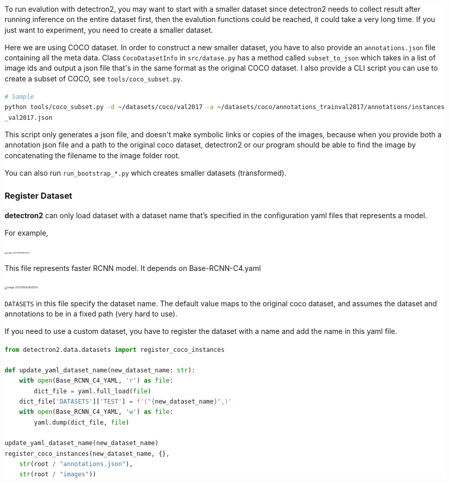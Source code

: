 To run evalution with detectron2, you may want to start with a smaller dataset since detectron2 needs to collect result after running inference on the entire dataset first, then the evalution functions could be reached, it could take a very long time. If you just want to experiment, you need to create a smaller dataset.

Here we are using COCO dataset. In order to construct a new smaller dataset, you have to also provide an `annotations.json` file containing all the meta data. Class `CocoDatasetInfo` in `src/datase.py` has a method called `subset_to_json` which takes in a list of image ids and output a json file that's in the same format as the original COCO dataset. I also provide a CLI script you can use to create a subset of COCO, see `tools/coco_subset.py`.

```bash
# Sample
python tools/coco_subset.py -d ~/datasets/coco/val2017 -a ~/datasets/coco/annotations_trainval2017/annotations/instances_val2017.json
```

This script only generates a json file, and doesn't make symbolic links or copies of the images, because when you provide both a annotation json file and a path to the original coco dataset, detectron2 or our program should be able to find the image by concatenating the filename to the image folder root.

You can also run `run_bootstrap_*.py` which creates smaller datasets (transformed).

### Register Dataset

**detectron2** can only load dataset with a dataset name that’s specified in the configuration yaml files that represents a model.

For example,

<img src="README.assets/image-20211115063604102.png" alt="image-20211115063604102" style="zoom:25%;" />

This file represents faster RCNN model. It depends on Base-RCNN-C4.yaml

<img src="README.assets/image-20211115063656709.png" alt="image-20211115063656709" style="zoom:33%;" />

`DATASETS` in this file specify the dataset name. The default value maps to the original coco dataset, and assumes the dataset and annotations to be in a fixed path (very hard to use).

If you need to use a custom dataset, you have to register the dataset with a name and add the name in this yaml file.

```python
from detectron2.data.datasets import register_coco_instances

def update_yaml_dataset_name(new_dataset_name: str):
    with open(Base_RCNN_C4_YAML, 'r') as file:
        dict_file = yaml.full_load(file)
    dict_file['DATASETS']['TEST'] = f'("{new_dataset_name}",)'
    with open(Base_RCNN_C4_YAML, 'w') as file:
        yaml.dump(dict_file, file)

update_yaml_dataset_name(new_dataset_name)
register_coco_instances(new_dataset_name, {},
	str(root / "annotations.json"),
    str(root / "images"))
```
